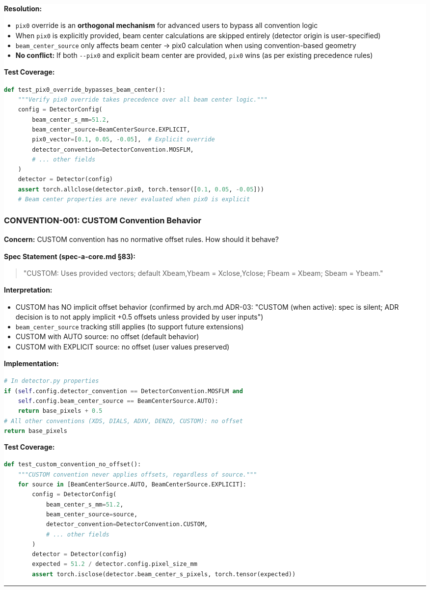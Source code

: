 **Resolution:**
- `pix0` override is an **orthogonal mechanism** for advanced users to bypass all convention logic
- When `pix0` is explicitly provided, beam center calculations are skipped entirely (detector origin is user-specified)
- `beam_center_source` only affects beam center → pix0 calculation when using convention-based geometry
- **No conflict:** If both `--pix0` and explicit beam center are provided, `pix0` wins (as per existing precedence rules)

**Test Coverage:**
```python
def test_pix0_override_bypasses_beam_center():
    """Verify pix0 override takes precedence over all beam center logic."""
    config = DetectorConfig(
        beam_center_s_mm=51.2,
        beam_center_source=BeamCenterSource.EXPLICIT,
        pix0_vector=[0.1, 0.05, -0.05],  # Explicit override
        detector_convention=DetectorConvention.MOSFLM,
        # ... other fields
    )
    detector = Detector(config)
    assert torch.allclose(detector.pix0, torch.tensor([0.1, 0.05, -0.05]))
    # Beam center properties are never evaluated when pix0 is explicit
```

### CONVENTION-001: CUSTOM Convention Behavior

**Concern:** CUSTOM convention has no normative offset rules. How should it behave?

**Spec Statement (spec-a-core.md §83):**
> "CUSTOM: Uses provided vectors; default Xbeam,Ybeam = Xclose,Yclose; Fbeam = Xbeam; Sbeam = Ybeam."

**Interpretation:**
- CUSTOM has NO implicit offset behavior (confirmed by arch.md ADR-03: "CUSTOM (when active): spec is silent; ADR decision is to not apply implicit +0.5 offsets unless provided by user inputs")
- `beam_center_source` tracking still applies (to support future extensions)
- CUSTOM with AUTO source: no offset (default behavior)
- CUSTOM with EXPLICIT source: no offset (user values preserved)

**Implementation:**
```python
# In detector.py properties
if (self.config.detector_convention == DetectorConvention.MOSFLM and
    self.config.beam_center_source == BeamCenterSource.AUTO):
    return base_pixels + 0.5
# All other conventions (XDS, DIALS, ADXV, DENZO, CUSTOM): no offset
return base_pixels
```

**Test Coverage:**
```python
def test_custom_convention_no_offset():
    """CUSTOM convention never applies offsets, regardless of source."""
    for source in [BeamCenterSource.AUTO, BeamCenterSource.EXPLICIT]:
        config = DetectorConfig(
            beam_center_s_mm=51.2,
            beam_center_source=source,
            detector_convention=DetectorConvention.CUSTOM,
            # ... other fields
        )
        detector = Detector(config)
        expected = 51.2 / detector.config.pixel_size_mm
        assert torch.isclose(detector.beam_center_s_pixels, torch.tensor(expected))
```

---